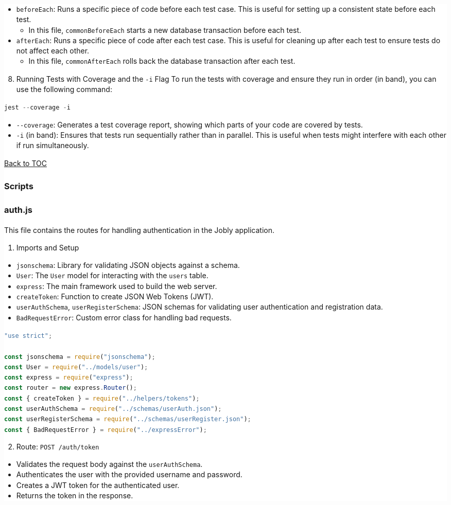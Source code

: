 - `beforeEach`: Runs a specific piece of code before each test case. This is useful for setting up a consistent state before each test.
  - In this file, `commonBeforeEach` starts a new database transaction before each test.
- `afterEach`: Runs a specific piece of code after each test case. This is useful for cleaning up after each test to ensure tests do not affect each other.
  - In this file, `commonAfterEach` rolls back the database transaction after each test.

8. Running Tests with Coverage and the `-i` Flag
   To run the tests with coverage and ensure they run in order (in band), you can use the following command:

```javascript
jest --coverage -i
```

- `--coverage`: Generates a test coverage report, showing which parts of your code are covered by tests.
- `-i` (in band): Ensures that tests run sequentially rather than in parallel. This is useful when tests might interfere with each other if run simultaneously.

[Back to TOC](#routes-folder-file-notesexplanationsdiagrams)

### Scripts

### auth.js

This file contains the routes for handling authentication in the Jobly application.

1. Imports and Setup

- `jsonschema`: Library for validating JSON objects against a schema.
- `User`: The `User` model for interacting with the `users` table.
- `express`: The main framework used to build the web server.
- `createToken`: Function to create JSON Web Tokens (JWT).
- `userAuthSchema`, `userRegisterSchema`: JSON schemas for validating user authentication and registration data.
- `BadRequestError`: Custom error class for handling bad requests.

```javascript
"use strict";

const jsonschema = require("jsonschema");
const User = require("../models/user");
const express = require("express");
const router = new express.Router();
const { createToken } = require("../helpers/tokens");
const userAuthSchema = require("../schemas/userAuth.json");
const userRegisterSchema = require("../schemas/userRegister.json");
const { BadRequestError } = require("../expressError");
```

2. Route: `POST /auth/token`

- Validates the request body against the `userAuthSchema`.
- Authenticates the user with the provided username and password.
- Creates a JWT token for the authenticated user.
- Returns the token in the response.
